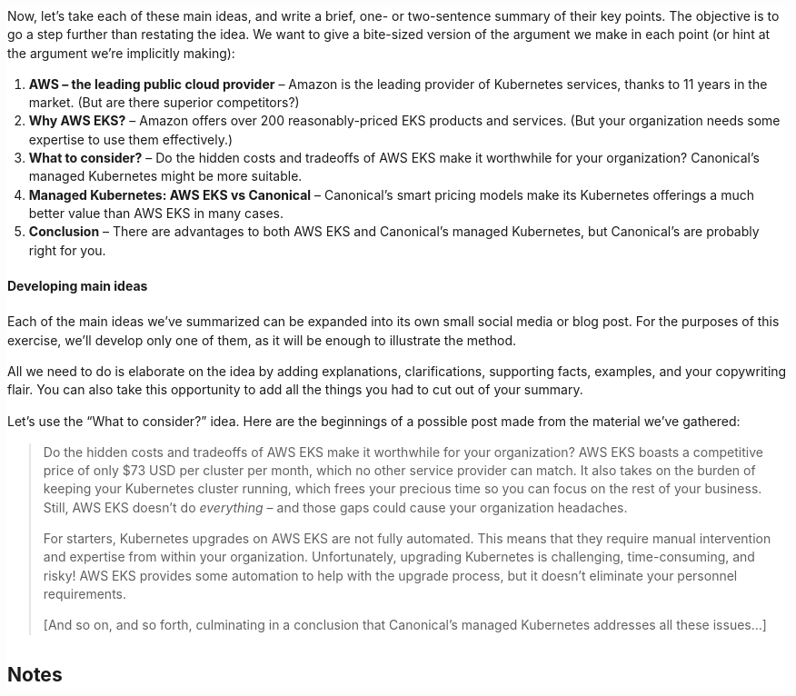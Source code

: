 Now, let’s take each of these main ideas, and write a brief, one- or two-sentence summary of their key points. The objective is to go a step further than restating the idea. We want to give a bite-sized version of the argument we make in each point (or hint at the argument we’re implicitly making):

1. **AWS – the leading public cloud provider** – Amazon is the leading provider of Kubernetes services, thanks to 11 years in the market. (But are there superior competitors?)
2. **Why AWS EKS?** – Amazon offers over 200 reasonably-priced EKS products and services. (But your organization needs some expertise to use them effectively.)
3. **What to consider?** – Do the hidden costs and tradeoffs of AWS EKS make it worthwhile for your organization? Canonical’s managed Kubernetes might be more suitable.
4. **Managed Kubernetes: AWS EKS vs Canonical** – Canonical’s smart pricing models make its Kubernetes offerings a much better value than AWS EKS in many cases.
5. **Conclusion** – There are advantages to both AWS EKS and Canonical’s managed Kubernetes, but Canonical’s are probably right for you.


#### Developing main ideas

Each of the main ideas we’ve summarized can be expanded into its own small social media or blog post. For the purposes of this exercise, we’ll develop only one of them, as it will be enough to illustrate the method.

All we need to do is elaborate on the idea by adding explanations, clarifications, supporting facts, examples, and your copywriting flair. You can also take this opportunity to add all the things you had to cut out of your summary.

Let’s use the “What to consider?” idea. Here are the beginnings of a possible post made from the material we’ve gathered:

> Do the hidden costs and tradeoffs of AWS EKS make it worthwhile for your organization? AWS EKS boasts a competitive price of only $73 USD per cluster per month, which no other service provider can match. It also takes on the burden of keeping your Kubernetes cluster running, which frees your precious time so you can focus on the rest of your business. Still, AWS EKS doesn’t do _everything_ – and those gaps could cause your organization headaches.
> 
> For starters, Kubernetes upgrades on AWS EKS are not fully automated. This means that they require manual intervention and expertise from within your organization. Unfortunately, upgrading Kubernetes is challenging, time-consuming, and risky! AWS EKS provides some automation to help with the upgrade process, but it doesn’t eliminate your personnel requirements.
> 
> [And so on, and so forth, culminating in a conclusion that Canonical’s managed Kubernetes addresses all these issues…]


## Notes

[^1]: Image: Verena Pagel-Theisen, _Diamond Grading ABC: Handbook for Diamond Grading_, 1980 (p.154).
